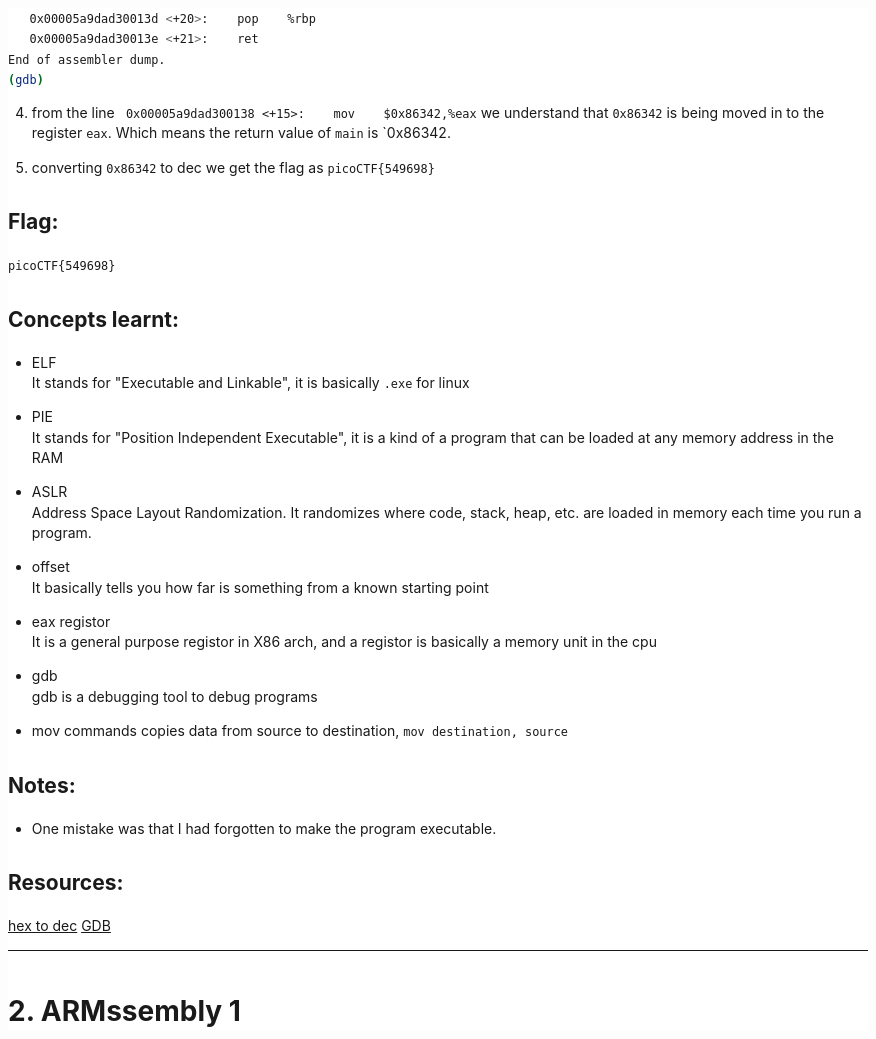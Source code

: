 ```bash
   0x00005a9dad30013d <+20>:    pop    %rbp
   0x00005a9dad30013e <+21>:    ret
End of assembler dump.
(gdb)
```

4) from the line ` 0x00005a9dad300138 <+15>:    mov    $0x86342,%eax` we understand that `0x86342` is being moved in to the register `eax`. Which means the return value of `main` is `0x86342.

5) converting `0x86342` to dec we get the flag as `picoCTF{549698}`

## Flag:

```
picoCTF{549698}
```

## Concepts learnt:
- ELF  
   It stands for "Executable and Linkable", it is basically `.exe` for linux

- PIE  
   It stands for "Position Independent Executable", it is a kind of a program that can be loaded at any memory address in the RAM

- ASLR  
   Address Space Layout Randomization. It randomizes where code, stack, heap, etc. are loaded in memory each time you run a program.
- offset  
   It basically tells you how far is something from a known starting point

- eax registor  
   It is a general purpose registor in X86 arch, and a registor is basically a memory unit in the cpu

- gdb  
   gdb is a debugging tool to debug programs

- mov commands
   copies data from source to destination, `mov destination, source`



## Notes:

- One mistake was that I had forgotten to make the program executable.


## Resources:

[hex to dec](https://www.rapidtables.com/convert/number/hex-to-decimal.html?x=86342)
[GDB](https://www.youtube.com/watch?v=Dq8l1_-QgAc)

***

# 2. ARMssembly 1
